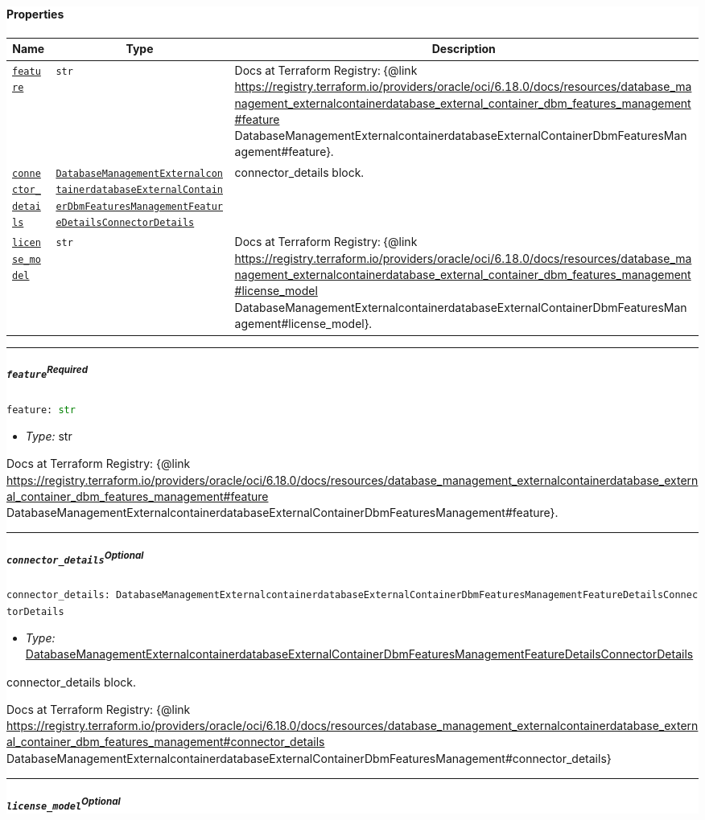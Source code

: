 #### Properties <a name="Properties" id="Properties"></a>

| **Name** | **Type** | **Description** |
| --- | --- | --- |
| <code><a href="#rhizo-co-terraform-provider-oci.databaseManagementExternalcontainerdatabaseExternalContainerDbmFeaturesManagement.DatabaseManagementExternalcontainerdatabaseExternalContainerDbmFeaturesManagementFeatureDetails.property.feature">feature</a></code> | <code>str</code> | Docs at Terraform Registry: {@link https://registry.terraform.io/providers/oracle/oci/6.18.0/docs/resources/database_management_externalcontainerdatabase_external_container_dbm_features_management#feature DatabaseManagementExternalcontainerdatabaseExternalContainerDbmFeaturesManagement#feature}. |
| <code><a href="#rhizo-co-terraform-provider-oci.databaseManagementExternalcontainerdatabaseExternalContainerDbmFeaturesManagement.DatabaseManagementExternalcontainerdatabaseExternalContainerDbmFeaturesManagementFeatureDetails.property.connectorDetails">connector_details</a></code> | <code><a href="#rhizo-co-terraform-provider-oci.databaseManagementExternalcontainerdatabaseExternalContainerDbmFeaturesManagement.DatabaseManagementExternalcontainerdatabaseExternalContainerDbmFeaturesManagementFeatureDetailsConnectorDetails">DatabaseManagementExternalcontainerdatabaseExternalContainerDbmFeaturesManagementFeatureDetailsConnectorDetails</a></code> | connector_details block. |
| <code><a href="#rhizo-co-terraform-provider-oci.databaseManagementExternalcontainerdatabaseExternalContainerDbmFeaturesManagement.DatabaseManagementExternalcontainerdatabaseExternalContainerDbmFeaturesManagementFeatureDetails.property.licenseModel">license_model</a></code> | <code>str</code> | Docs at Terraform Registry: {@link https://registry.terraform.io/providers/oracle/oci/6.18.0/docs/resources/database_management_externalcontainerdatabase_external_container_dbm_features_management#license_model DatabaseManagementExternalcontainerdatabaseExternalContainerDbmFeaturesManagement#license_model}. |

---

##### `feature`<sup>Required</sup> <a name="feature" id="rhizo-co-terraform-provider-oci.databaseManagementExternalcontainerdatabaseExternalContainerDbmFeaturesManagement.DatabaseManagementExternalcontainerdatabaseExternalContainerDbmFeaturesManagementFeatureDetails.property.feature"></a>

```python
feature: str
```

- *Type:* str

Docs at Terraform Registry: {@link https://registry.terraform.io/providers/oracle/oci/6.18.0/docs/resources/database_management_externalcontainerdatabase_external_container_dbm_features_management#feature DatabaseManagementExternalcontainerdatabaseExternalContainerDbmFeaturesManagement#feature}.

---

##### `connector_details`<sup>Optional</sup> <a name="connector_details" id="rhizo-co-terraform-provider-oci.databaseManagementExternalcontainerdatabaseExternalContainerDbmFeaturesManagement.DatabaseManagementExternalcontainerdatabaseExternalContainerDbmFeaturesManagementFeatureDetails.property.connectorDetails"></a>

```python
connector_details: DatabaseManagementExternalcontainerdatabaseExternalContainerDbmFeaturesManagementFeatureDetailsConnectorDetails
```

- *Type:* <a href="#rhizo-co-terraform-provider-oci.databaseManagementExternalcontainerdatabaseExternalContainerDbmFeaturesManagement.DatabaseManagementExternalcontainerdatabaseExternalContainerDbmFeaturesManagementFeatureDetailsConnectorDetails">DatabaseManagementExternalcontainerdatabaseExternalContainerDbmFeaturesManagementFeatureDetailsConnectorDetails</a>

connector_details block.

Docs at Terraform Registry: {@link https://registry.terraform.io/providers/oracle/oci/6.18.0/docs/resources/database_management_externalcontainerdatabase_external_container_dbm_features_management#connector_details DatabaseManagementExternalcontainerdatabaseExternalContainerDbmFeaturesManagement#connector_details}

---

##### `license_model`<sup>Optional</sup> <a name="license_model" id="rhizo-co-terraform-provider-oci.databaseManagementExternalcontainerdatabaseExternalContainerDbmFeaturesManagement.DatabaseManagementExternalcontainerdatabaseExternalContainerDbmFeaturesManagementFeatureDetails.property.licenseModel"></a>
